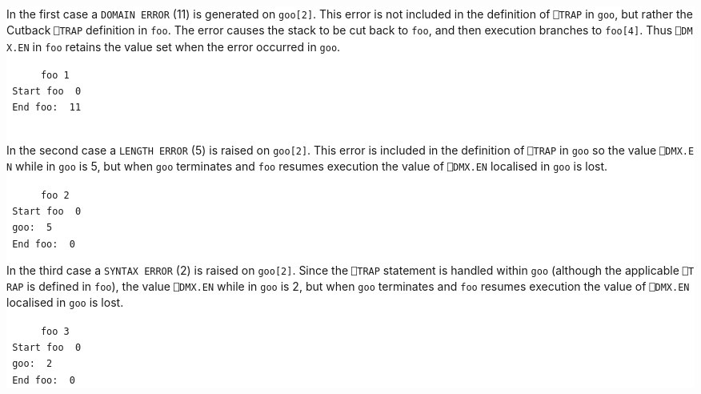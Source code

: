 ```apl

```

In the first case a `DOMAIN ERROR` (11) is generated on `goo[2]`. This error is not included in the definition of `⎕TRAP` in `goo`, but rather  the Cutback `⎕TRAP` definition in `foo`. The error causes the stack to be cut back to `foo`, and then execution branches to `foo[4]`.  Thus `⎕DMX.EN` in `foo` retains the value set when the error occurred in `goo`.
```apl
      foo 1
 Start foo  0
 End foo:  11
   
```

In the second case a `LENGTH ERROR` (5) is raised on `goo[2]`.   This error is included in the definition of `⎕TRAP` in `goo` so the value `⎕DMX.EN` while in `goo` is 5, but when `goo` terminates and `foo` resumes execution the value of `⎕DMX.EN` localised in `goo` is lost.
```apl
      foo 2
 Start foo  0
 goo:  5
 End foo:  0

```

In the third case a `SYNTAX ERROR` (2) is raised on `goo[2]`. Since the `⎕TRAP` statement is handled within `goo` (although the applicable `⎕TRAP` is defined in `foo`), the value `⎕DMX.EN` while in `goo` is 2, but when `goo` terminates and `foo` resumes execution the value of `⎕DMX.EN` localised in `goo` is lost.
```apl
      foo 3
 Start foo  0
 goo:  2
 End foo:  0

```
